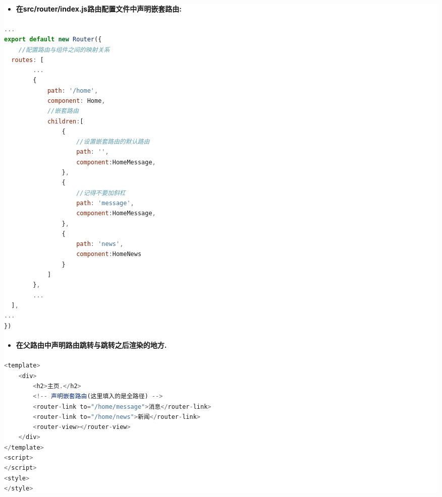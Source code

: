 - #### 在src/router/index.js路由配置文件中声明嵌套路由:

```js
...
export default new Router({
	//配置路由与组件之间的映射关系
  routes: [
  		...
		{
			path: '/home',
			component: Home,
			//嵌套路由
			children:[
				{
					//设置嵌套路由的默认路由
					path: '',
					component:HomeMessage,
				},
				{
					//记得不要加斜杠
					path: 'message',
					component:HomeMessage,
				},
				{
					path: 'news',
					component:HomeNews
				}
			]
		},
		...
  ],
...
})
```

- #### 在父路由中声明路由跳转与跳转之后渲染的地方.

```js
<template>
	<div>
		<h2>主页.</h2>
		<!-- 声明嵌套路由(这里填入的是全路径) -->
		<router-link to="/home/message">消息</router-link>
		<router-link to="/home/news">新闻</router-link>
		<router-view></router-view>
	</div>
</template>
<script>
</script>
<style>
</style>

```
